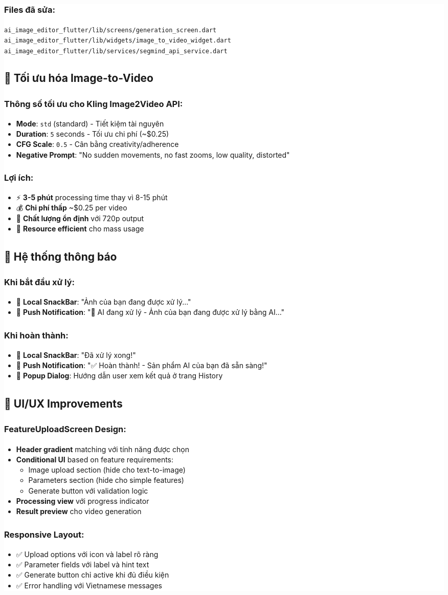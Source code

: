 ### **Files đã sửa:**
```
ai_image_editor_flutter/lib/screens/generation_screen.dart
ai_image_editor_flutter/lib/widgets/image_to_video_widget.dart  
ai_image_editor_flutter/lib/services/segmind_api_service.dart
```

## 🎥 **Tối ưu hóa Image-to-Video**

### **Thông số tối ưu cho Kling Image2Video API:**
- **Mode**: `std` (standard) - Tiết kiệm tài nguyên
- **Duration**: `5` seconds - Tối ưu chi phí (~$0.25)
- **CFG Scale**: `0.5` - Cân bằng creativity/adherence
- **Negative Prompt**: "No sudden movements, no fast zooms, low quality, distorted"

### **Lợi ích:**
- ⚡ **3-5 phút** processing time thay vì 8-15 phút
- 💰 **Chi phí thấp** ~$0.25 per video
- 🎯 **Chất lượng ổn định** với 720p output
- 🔄 **Resource efficient** cho mass usage

## 📱 **Hệ thống thông báo**

### **Khi bắt đầu xử lý:**
- 📱 **Local SnackBar**: "Ảnh của bạn đang được xử lý..."
- 🔔 **Push Notification**: "🎨 AI đang xử lý - Ảnh của bạn đang được xử lý bằng AI..."

### **Khi hoàn thành:**
- 📱 **Local SnackBar**: "Đã xử lý xong!"
- 🔔 **Push Notification**: "✅ Hoàn thành! - Sản phẩm AI của bạn đã sẵn sàng!"
- 💬 **Popup Dialog**: Hướng dẫn user xem kết quả ở trang History

## 🎨 **UI/UX Improvements**

### **FeatureUploadScreen Design:**
- **Header gradient** matching với tính năng được chọn
- **Conditional UI** based on feature requirements:
  - Image upload section (hide cho text-to-image)
  - Parameters section (hide cho simple features)
  - Generate button với validation logic
- **Processing view** với progress indicator
- **Result preview** cho video generation

### **Responsive Layout:**
- ✅ Upload options với icon và label rõ ràng
- ✅ Parameter fields với label và hint text
- ✅ Generate button chỉ active khi đủ điều kiện
- ✅ Error handling với Vietnamese messages
